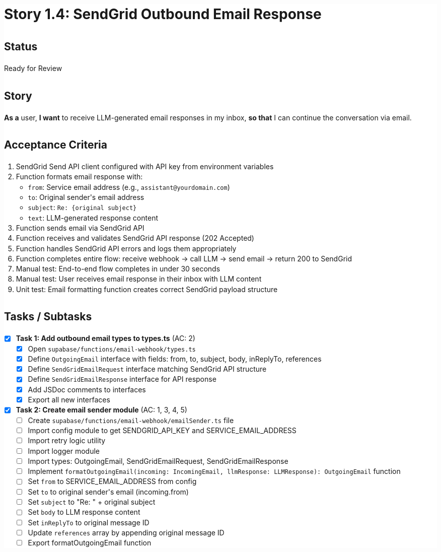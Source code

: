 # Story 1.4: SendGrid Outbound Email Response

## Status
Ready for Review

## Story

**As a** user,
**I want** to receive LLM-generated email responses in my inbox,
**so that** I can continue the conversation via email.

## Acceptance Criteria

1. SendGrid Send API client configured with API key from environment variables
2. Function formats email response with:
   - `from`: Service email address (e.g., `assistant@yourdomain.com`)
   - `to`: Original sender's email address
   - `subject`: `Re: {original subject}`
   - `text`: LLM-generated response content
3. Function sends email via SendGrid API
4. Function receives and validates SendGrid API response (202 Accepted)
5. Function handles SendGrid API errors and logs them appropriately
6. Function completes entire flow: receive webhook → call LLM → send email → return 200 to SendGrid
7. Manual test: End-to-end flow completes in under 30 seconds
8. Manual test: User receives email response in their inbox with LLM content
9. Unit test: Email formatting function creates correct SendGrid payload structure

## Tasks / Subtasks

- [x] **Task 1: Add outbound email types to types.ts** (AC: 2)
  - [x] Open `supabase/functions/email-webhook/types.ts`
  - [x] Define `OutgoingEmail` interface with fields: from, to, subject, body, inReplyTo, references
  - [x] Define `SendGridEmailRequest` interface matching SendGrid API structure
  - [x] Define `SendGridEmailResponse` interface for API response
  - [x] Add JSDoc comments to interfaces
  - [x] Export all new interfaces

- [x] **Task 2: Create email sender module** (AC: 1, 3, 4, 5)
  - [ ] Create `supabase/functions/email-webhook/emailSender.ts` file
  - [ ] Import config module to get SENDGRID_API_KEY and SERVICE_EMAIL_ADDRESS
  - [ ] Import retry logic utility
  - [ ] Import logger module
  - [ ] Import types: OutgoingEmail, SendGridEmailRequest, SendGridEmailResponse
  - [ ] Implement `formatOutgoingEmail(incoming: IncomingEmail, llmResponse: LLMResponse): OutgoingEmail` function
  - [ ] Set `from` to SERVICE_EMAIL_ADDRESS from config
  - [ ] Set `to` to original sender's email (incoming.from)
  - [ ] Set `subject` to "Re: " + original subject
  - [ ] Set `body` to LLM response content
  - [ ] Set `inReplyTo` to original message ID
  - [ ] Update `references` array by appending original message ID
  - [ ] Export formatOutgoingEmail function
